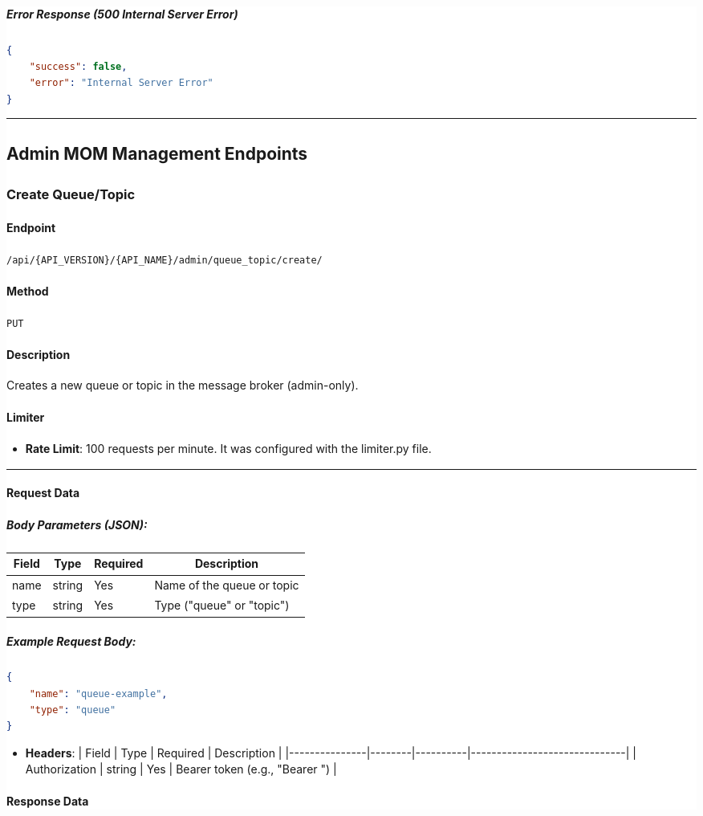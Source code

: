 ##### Error Response (500 Internal Server Error)
```json
{
    "success": false,
    "error": "Internal Server Error"
}
```

---

## Admin MOM Management Endpoints

### Create Queue/Topic

#### **Endpoint**
`/api/{API_VERSION}/{API_NAME}/admin/queue_topic/create/`

#### **Method**
`PUT`

#### **Description**
Creates a new queue or topic in the message broker (admin-only).

#### **Limiter**

- **Rate Limit**: 100 requests per minute. It was configured with the limiter.py file.

---

#### **Request Data**

##### Body Parameters (JSON):
| Field | Type   | Required | Description                          |
|-------|--------|----------|--------------------------------------|
| name  | string | Yes      | Name of the queue or topic           |
| type  | string | Yes      | Type ("queue" or "topic")            |

##### Example Request Body:
```json
{
    "name": "queue-example",
    "type": "queue"
}
```

- **Headers**:
  | Field         | Type   | Required | Description                  |
  |---------------|--------|----------|------------------------------|
  | Authorization | string | Yes      | Bearer token (e.g., "Bearer <token>") |

#### **Response Data**
